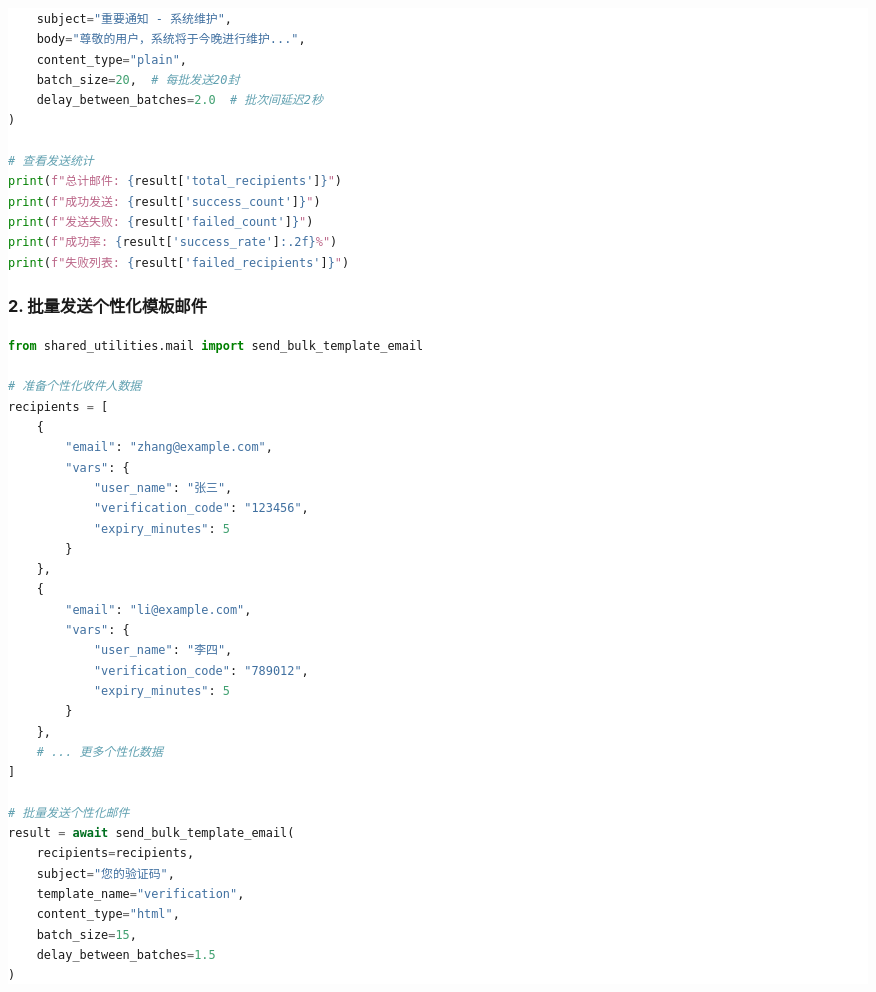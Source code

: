 ```python
    subject="重要通知 - 系统维护",
    body="尊敬的用户，系统将于今晚进行维护...",
    content_type="plain",
    batch_size=20,  # 每批发送20封
    delay_between_batches=2.0  # 批次间延迟2秒
)

# 查看发送统计
print(f"总计邮件: {result['total_recipients']}")
print(f"成功发送: {result['success_count']}")
print(f"发送失败: {result['failed_count']}")
print(f"成功率: {result['success_rate']:.2f}%")
print(f"失败列表: {result['failed_recipients']}")
```

### 2. 批量发送个性化模板邮件

```python
from shared_utilities.mail import send_bulk_template_email

# 准备个性化收件人数据
recipients = [
    {
        "email": "zhang@example.com",
        "vars": {
            "user_name": "张三",
            "verification_code": "123456",
            "expiry_minutes": 5
        }
    },
    {
        "email": "li@example.com", 
        "vars": {
            "user_name": "李四",
            "verification_code": "789012",
            "expiry_minutes": 5
        }
    },
    # ... 更多个性化数据
]

# 批量发送个性化邮件
result = await send_bulk_template_email(
    recipients=recipients,
    subject="您的验证码",
    template_name="verification",
    content_type="html",
    batch_size=15,
    delay_between_batches=1.5
)
```
